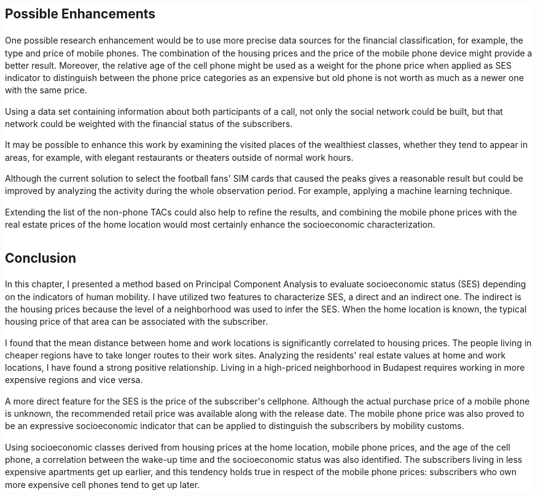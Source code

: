 ## Possible Enhancements

One possible research enhancement would be to use more precise data sources for the financial classification, for example, the type and price of mobile phones. The combination of the housing prices and the price of the mobile phone device might provide a better result. Moreover, the relative age of the cell phone might be used as a weight for the phone price when applied as <span class="acronym" title="Social Economic Status">SES</span> indicator to distinguish between the phone price categories as an expensive but old phone is not worth as much as a newer one with the same price.

Using a data set containing information about both participants of a call, not only the social network could be built, but that network could be weighted with the financial status of the subscribers.

It may be possible to enhance this work by examining the visited places of the wealthiest classes, whether they tend to appear in areas, for example, with elegant restaurants or theaters outside of normal work hours.

Although the current solution to select the football fans' <span class="acronym" title="Subscriber Identity Module">SIM</span> cards that caused the peaks gives a reasonable result but could be improved by analyzing the activity during the whole observation period. For example, applying a machine learning technique.

Extending the list of the non-phone <span class="acronym" title="Type Allocation Code">TAC</span>s could also help to refine the results, and combining the mobile phone prices with the real estate prices of the home location would most certainly enhance the socioeconomic characterization.

## Conclusion

In this chapter, I presented a method based on Principal Component Analysis to evaluate socioeconomic status (<span class="acronym" title="Social Economic Status">SES</span>) depending on the indicators of human mobility. I have utilized two features to characterize <span class="acronym" title="Social Economic Status">SES</span>, a direct and an indirect one. The indirect is the housing prices because the level of a neighborhood was used to infer the <span class="acronym" title="Social Economic Status">SES</span>. When the home location is known, the typical housing price of that area can be associated with the subscriber.

I found that the mean distance between home and work locations is significantly correlated to housing prices. The people living in cheaper regions have to take longer routes to their work sites. Analyzing the residents' real estate values at home and work locations, I have found a strong positive relationship. Living in a high-priced neighborhood in Budapest requires working in more expensive regions and vice versa.

A more direct feature for the <span class="acronym" title="Social Economic Status">SES</span> is the price of the subscriber's cellphone. Although the actual purchase price of a mobile phone is unknown, the recommended retail price was available along with the release date. The mobile phone price was also proved to be an expressive socioeconomic indicator that can be applied to distinguish the subscribers by mobility customs.

Using socioeconomic classes derived from housing prices at the home location, mobile phone prices, and the age of the cell phone, a correlation between the wake-up time and the socioeconomic status was also identified. The subscribers living in less expensive apartments get up earlier, and this tendency holds true in respect of the mobile phone prices: subscribers who own more expensive cell phones tend to get up later.
